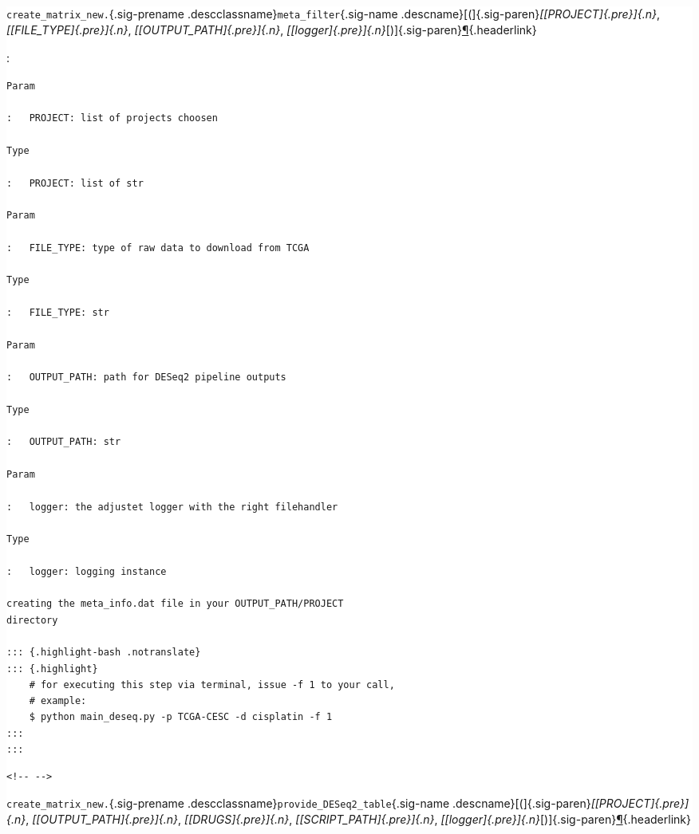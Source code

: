 `create_matrix_new.`{.sig-prename .descclassname}`meta_filter`{.sig-name .descname}[(]{.sig-paren}*[[PROJECT]{.pre}]{.n}*, *[[FILE_TYPE]{.pre}]{.n}*, *[[OUTPUT_PATH]{.pre}]{.n}*, *[[logger]{.pre}]{.n}*[)]{.sig-paren}[¶](#create_matrix_new.meta_filter "Permalink to this definition"){.headerlink}

:   

    Param

    :   PROJECT: list of projects choosen

    Type

    :   PROJECT: list of str

    Param

    :   FILE_TYPE: type of raw data to download from TCGA

    Type

    :   FILE_TYPE: str

    Param

    :   OUTPUT_PATH: path for DESeq2 pipeline outputs

    Type

    :   OUTPUT_PATH: str

    Param

    :   logger: the adjustet logger with the right filehandler

    Type

    :   logger: logging instance

    creating the meta_info.dat file in your OUTPUT_PATH/PROJECT
    directory

    ::: {.highlight-bash .notranslate}
    ::: {.highlight}
        # for executing this step via terminal, issue -f 1 to your call,
        # example:
        $ python main_deseq.py -p TCGA-CESC -d cisplatin -f 1
    :::
    :::

```{=html}
<!-- -->
```

`create_matrix_new.`{.sig-prename .descclassname}`provide_DESeq2_table`{.sig-name .descname}[(]{.sig-paren}*[[PROJECT]{.pre}]{.n}*, *[[OUTPUT_PATH]{.pre}]{.n}*, *[[DRUGS]{.pre}]{.n}*, *[[SCRIPT_PATH]{.pre}]{.n}*, *[[logger]{.pre}]{.n}*[)]{.sig-paren}[¶](#create_matrix_new.provide_DESeq2_table "Permalink to this definition"){.headerlink}
